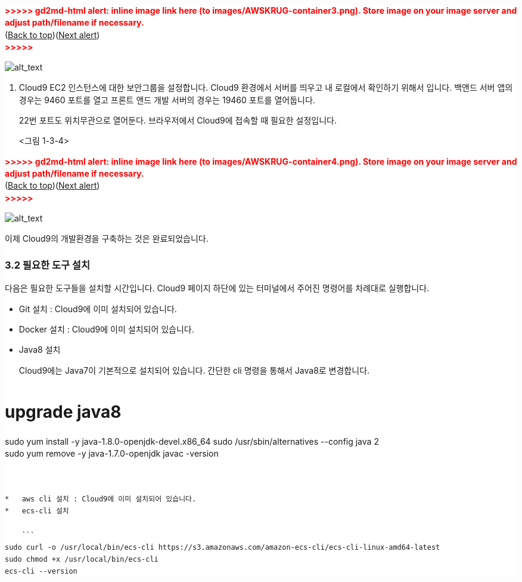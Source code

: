 

<p id="gdcalert4" ><span style="color: red; font-weight: bold">>>>>>  gd2md-html alert: inline image link here (to images/AWSKRUG-container3.png). Store image on your image server and adjust path/filename if necessary. </span><br>(<a href="#">Back to top</a>)(<a href="#gdcalert5">Next alert</a>)<br><span style="color: red; font-weight: bold">>>>>> </span></p>


![alt_text](images/AWSKRUG-container3.png "image_tooltip")




1.  Cloud9 EC2 인스턴스에 대한 보안그룹을 설정합니다. Cloud9 환경에서 서버를 띄우고 내 로컬에서 확인하기 위해서 입니다. 백앤드 서버 앱의 경우는 9460 포트를 열고 프론트 앤드 개발 서버의 경우는 19460 포트를 열어둡니다.

    22번 포트도 위치무관으로 열어둔다. 브라우저에서 Cloud9에 접속할 때 필요한 설정입니다.


    <그림 1-3-4>


    

<p id="gdcalert5" ><span style="color: red; font-weight: bold">>>>>>  gd2md-html alert: inline image link here (to images/AWSKRUG-container4.png). Store image on your image server and adjust path/filename if necessary. </span><br>(<a href="#">Back to top</a>)(<a href="#gdcalert6">Next alert</a>)<br><span style="color: red; font-weight: bold">>>>>> </span></p>


![alt_text](images/AWSKRUG-container4.png "image_tooltip")



이제 Cloud9의 개발환경을 구축하는 것은  완료되었습니다. 


### 3.2 필요한 도구 설치

다음은 필요한 도구들을 설치할 시간입니다. Cloud9 페이지 하단에 있는 터미널에서 주어진 명령어를 차례대로 실행합니다.



*   Git 설치 : Cloud9에 이미 설치되어 있습니다.
*   Docker 설치 : Cloud9에 이미 설치되어 있습니다.
*   Java8 설치 

    Cloud9에는 Java7이 기본적으로 설치되어 있습니다. 간단한 cli 명령을 통해서 Java8로 변경합니다.


    ```
# upgrade java8
sudo yum install -y java-1.8.0-openjdk-devel.x86_64
sudo /usr/sbin/alternatives --config java
2     	
sudo yum remove -y java-1.7.0-openjdk
javac -version
```


*   aws cli 설치 : Cloud9에 이미 설치되어 있습니다.
*   ecs-cli 설치

    ```
sudo curl -o /usr/local/bin/ecs-cli https://s3.amazonaws.com/amazon-ecs-cli/ecs-cli-linux-amd64-latest
sudo chmod +x /usr/local/bin/ecs-cli
ecs-cli --version
```
